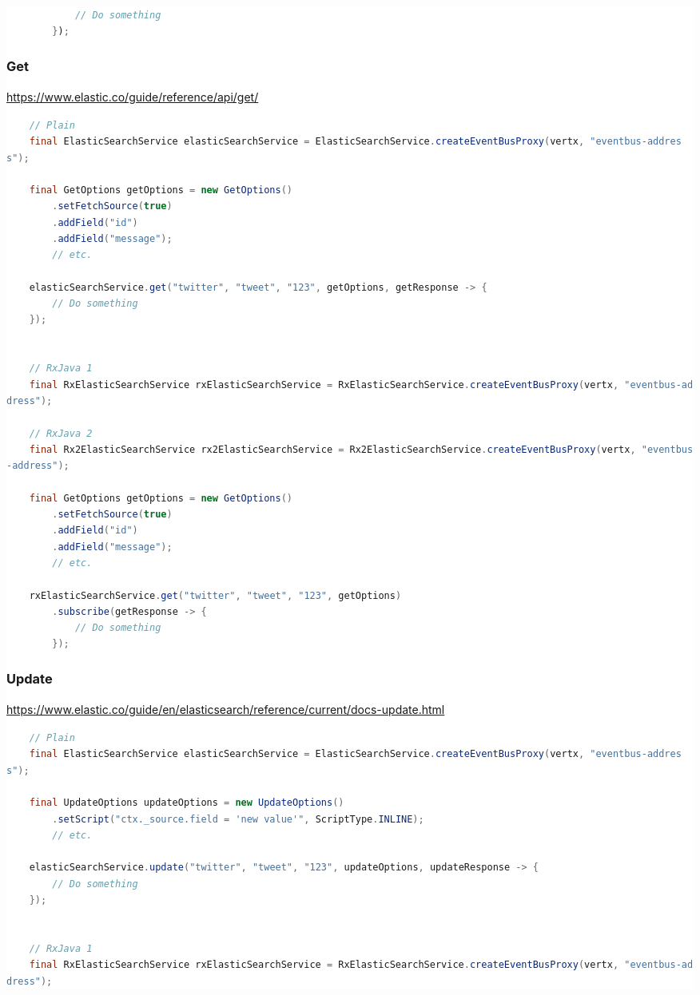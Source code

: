 ```java
            // Do something
        });
```

### Get

https://www.elastic.co/guide/reference/api/get/

```java
    // Plain
    final ElasticSearchService elasticSearchService = ElasticSearchService.createEventBusProxy(vertx, "eventbus-address");
    
    final GetOptions getOptions = new GetOptions()
        .setFetchSource(true)
        .addField("id")
        .addField("message");
        // etc.
    
    elasticSearchService.get("twitter", "tweet", "123", getOptions, getResponse -> {
        // Do something
    });
    
    
    // RxJava 1
    final RxElasticSearchService rxElasticSearchService = RxElasticSearchService.createEventBusProxy(vertx, "eventbus-address");
    
    // RxJava 2
    final Rx2ElasticSearchService rx2ElasticSearchService = Rx2ElasticSearchService.createEventBusProxy(vertx, "eventbus-address");
        
    final GetOptions getOptions = new GetOptions()
        .setFetchSource(true)
        .addField("id")
        .addField("message");
        // etc.
        
    rxElasticSearchService.get("twitter", "tweet", "123", getOptions)
        .subscribe(getResponse -> {
            // Do something
        });
```

### Update

https://www.elastic.co/guide/en/elasticsearch/reference/current/docs-update.html

```java
    // Plain
    final ElasticSearchService elasticSearchService = ElasticSearchService.createEventBusProxy(vertx, "eventbus-address");
    
    final UpdateOptions updateOptions = new UpdateOptions()
        .setScript("ctx._source.field = 'new value'", ScriptType.INLINE);
        // etc.
    
    elasticSearchService.update("twitter", "tweet", "123", updateOptions, updateResponse -> {
        // Do something
    });
    
    
    // RxJava 1
    final RxElasticSearchService rxElasticSearchService = RxElasticSearchService.createEventBusProxy(vertx, "eventbus-address");
```